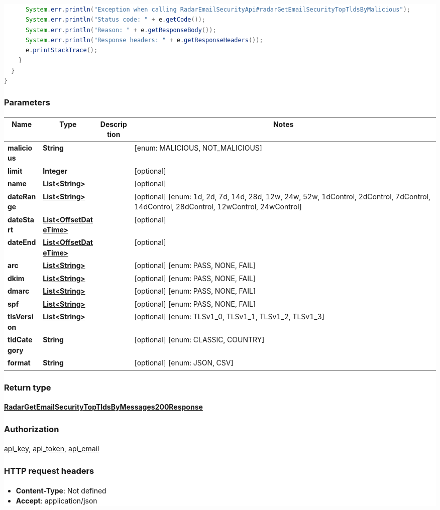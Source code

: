 ```java
      System.err.println("Exception when calling RadarEmailSecurityApi#radarGetEmailSecurityTopTldsByMalicious");
      System.err.println("Status code: " + e.getCode());
      System.err.println("Reason: " + e.getResponseBody());
      System.err.println("Response headers: " + e.getResponseHeaders());
      e.printStackTrace();
    }
  }
}
```

### Parameters

| Name | Type | Description  | Notes |
|------------- | ------------- | ------------- | -------------|
| **malicious** | **String**|  | [enum: MALICIOUS, NOT_MALICIOUS] |
| **limit** | **Integer**|  | [optional] |
| **name** | [**List&lt;String&gt;**](String.md)|  | [optional] |
| **dateRange** | [**List&lt;String&gt;**](String.md)|  | [optional] [enum: 1d, 2d, 7d, 14d, 28d, 12w, 24w, 52w, 1dControl, 2dControl, 7dControl, 14dControl, 28dControl, 12wControl, 24wControl] |
| **dateStart** | [**List&lt;OffsetDateTime&gt;**](OffsetDateTime.md)|  | [optional] |
| **dateEnd** | [**List&lt;OffsetDateTime&gt;**](OffsetDateTime.md)|  | [optional] |
| **arc** | [**List&lt;String&gt;**](String.md)|  | [optional] [enum: PASS, NONE, FAIL] |
| **dkim** | [**List&lt;String&gt;**](String.md)|  | [optional] [enum: PASS, NONE, FAIL] |
| **dmarc** | [**List&lt;String&gt;**](String.md)|  | [optional] [enum: PASS, NONE, FAIL] |
| **spf** | [**List&lt;String&gt;**](String.md)|  | [optional] [enum: PASS, NONE, FAIL] |
| **tlsVersion** | [**List&lt;String&gt;**](String.md)|  | [optional] [enum: TLSv1_0, TLSv1_1, TLSv1_2, TLSv1_3] |
| **tldCategory** | **String**|  | [optional] [enum: CLASSIC, COUNTRY] |
| **format** | **String**|  | [optional] [enum: JSON, CSV] |

### Return type

[**RadarGetEmailSecurityTopTldsByMessages200Response**](RadarGetEmailSecurityTopTldsByMessages200Response.md)

### Authorization

[api_key](../README.md#api_key), [api_token](../README.md#api_token), [api_email](../README.md#api_email)

### HTTP request headers

 - **Content-Type**: Not defined
 - **Accept**: application/json
